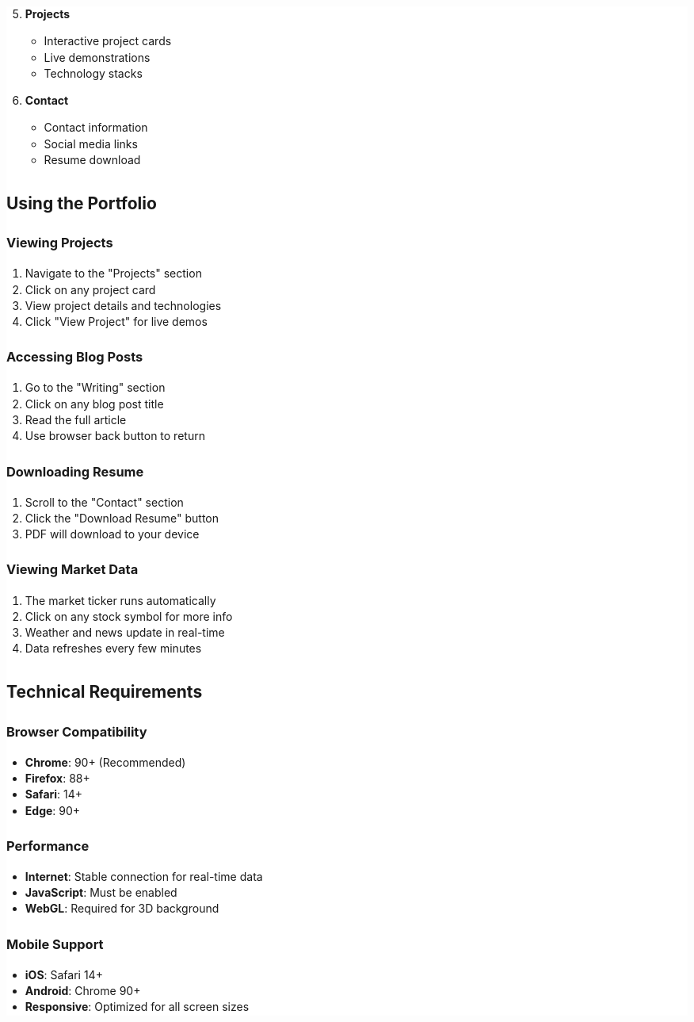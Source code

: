 5. **Projects**
   - Interactive project cards
   - Live demonstrations
   - Technology stacks

6. **Contact**
   - Contact information
   - Social media links
   - Resume download

## Using the Portfolio

### Viewing Projects
1. Navigate to the "Projects" section
2. Click on any project card
3. View project details and technologies
4. Click "View Project" for live demos

### Accessing Blog Posts
1. Go to the "Writing" section
2. Click on any blog post title
3. Read the full article
4. Use browser back button to return

### Downloading Resume
1. Scroll to the "Contact" section
2. Click the "Download Resume" button
3. PDF will download to your device

### Viewing Market Data
1. The market ticker runs automatically
2. Click on any stock symbol for more info
3. Weather and news update in real-time
4. Data refreshes every few minutes

## Technical Requirements

### Browser Compatibility
- **Chrome**: 90+ (Recommended)
- **Firefox**: 88+
- **Safari**: 14+
- **Edge**: 90+

### Performance
- **Internet**: Stable connection for real-time data
- **JavaScript**: Must be enabled
- **WebGL**: Required for 3D background

### Mobile Support
- **iOS**: Safari 14+
- **Android**: Chrome 90+
- **Responsive**: Optimized for all screen sizes
